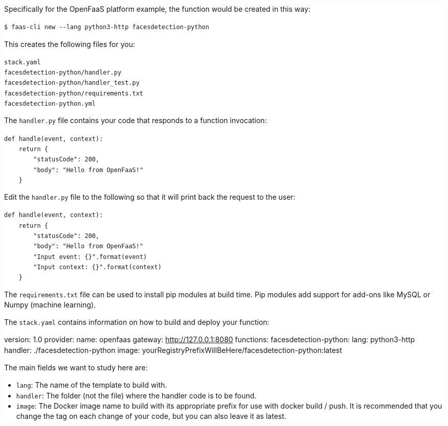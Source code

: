 Specifically for the OpenFaaS platform example, the function would be created in this way:

```
$ faas-cli new --lang python3-http facesdetection-python
```

This creates the following files for you:

```
stack.yaml
facesdetection-python/handler.py
facesdetection-python/handler_test.py
facesdetection-python/requirements.txt
facesdetection-python.yml
```

The `handler.py` file contains your code that responds to a function invocation:
```
def handle(event, context):
    return {
        "statusCode": 200,
        "body": "Hello from OpenFaaS!"
    }
```
Edit the `handler.py` file to the following so that it will print back the request to the user:

```
def handle(event, context):
    return {
        "statusCode": 200,
        "body": "Hello from OpenFaaS!"
        "Input event: {}".format(event)
        "Input context: {}".format(context)
    }
```


The `requirements.txt` file can be used to install pip modules at build time. Pip modules add support for add-ons like MySQL or Numpy (machine learning).


The `stack.yaml` contains information on how to build and deploy your function:

version: 1.0
provider:
  name: openfaas
  gateway: http://127.0.0.1:8080
functions:
  facesdetection-python:
    lang: python3-http
    handler: ./facesdetection-python
    image: yourRegistryPrefixWillBeHere/facesdetection-python:latest



The main fields we want to study here are:

- `lang`: The name of the template to build with.
- `handler`: The folder (not the file) where the handler code is to be found.
- `image`:  The Docker image name to build with its appropriate prefix for use with docker build / push. It is recommended that you change the tag on each change of your code, but you can also leave it as latest.
